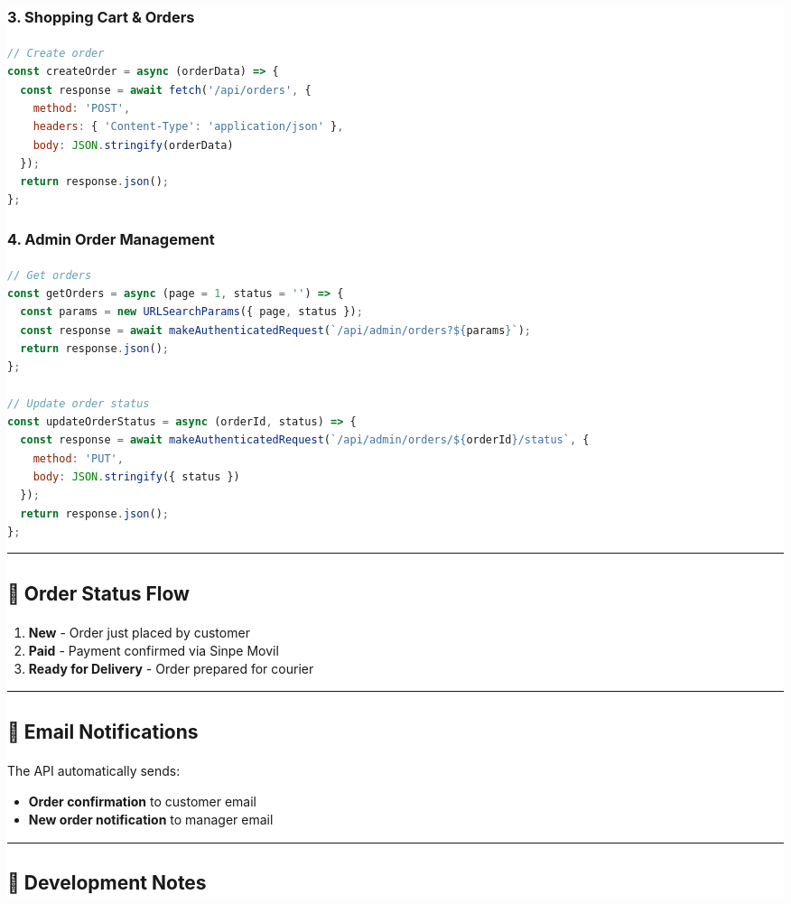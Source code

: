 ### 3. Shopping Cart & Orders
```javascript
// Create order
const createOrder = async (orderData) => {
  const response = await fetch('/api/orders', {
    method: 'POST',
    headers: { 'Content-Type': 'application/json' },
    body: JSON.stringify(orderData)
  });
  return response.json();
};
```

### 4. Admin Order Management
```javascript
// Get orders
const getOrders = async (page = 1, status = '') => {
  const params = new URLSearchParams({ page, status });
  const response = await makeAuthenticatedRequest(`/api/admin/orders?${params}`);
  return response.json();
};

// Update order status
const updateOrderStatus = async (orderId, status) => {
  const response = await makeAuthenticatedRequest(`/api/admin/orders/${orderId}/status`, {
    method: 'PUT',
    body: JSON.stringify({ status })
  });
  return response.json();
};
```

---

## 🎯 Order Status Flow

1. **New** - Order just placed by customer
2. **Paid** - Payment confirmed via Sinpe Movil
3. **Ready for Delivery** - Order prepared for courier

---

## 📧 Email Notifications

The API automatically sends:
- **Order confirmation** to customer email
- **New order notification** to manager email

---

## 🔧 Development Notes
